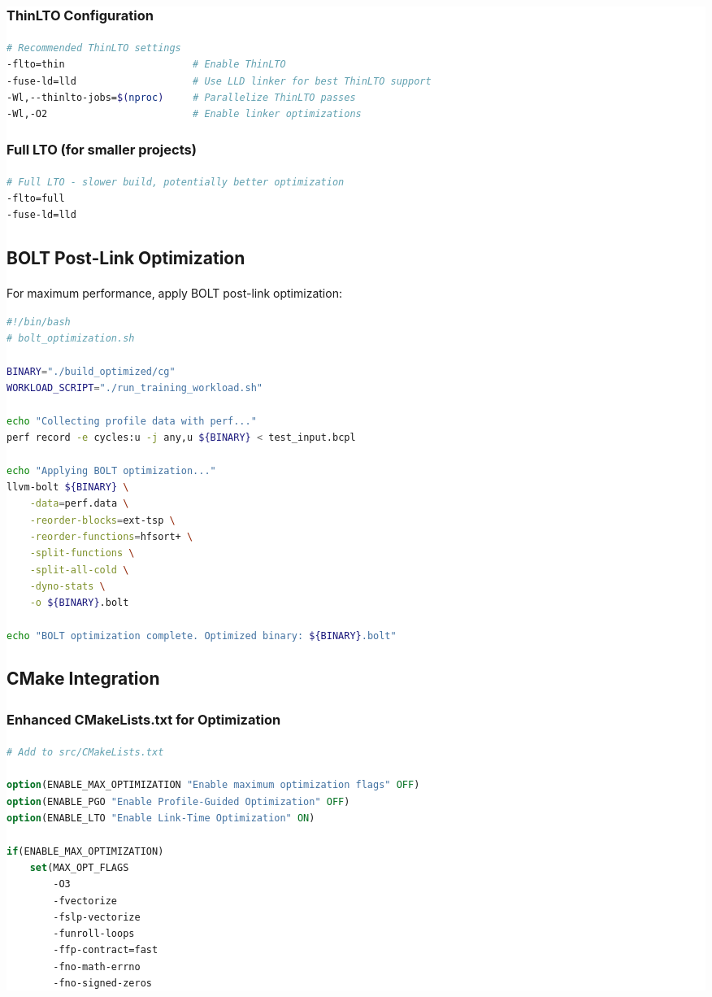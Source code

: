 ### ThinLTO Configuration

```bash
# Recommended ThinLTO settings
-flto=thin                      # Enable ThinLTO
-fuse-ld=lld                    # Use LLD linker for best ThinLTO support
-Wl,--thinlto-jobs=$(nproc)     # Parallelize ThinLTO passes
-Wl,-O2                         # Enable linker optimizations
```

### Full LTO (for smaller projects)

```bash
# Full LTO - slower build, potentially better optimization
-flto=full
-fuse-ld=lld
```

## BOLT Post-Link Optimization

For maximum performance, apply BOLT post-link optimization:

```bash
#!/bin/bash
# bolt_optimization.sh

BINARY="./build_optimized/cg"
WORKLOAD_SCRIPT="./run_training_workload.sh"

echo "Collecting profile data with perf..."
perf record -e cycles:u -j any,u ${BINARY} < test_input.bcpl

echo "Applying BOLT optimization..."
llvm-bolt ${BINARY} \
    -data=perf.data \
    -reorder-blocks=ext-tsp \
    -reorder-functions=hfsort+ \
    -split-functions \
    -split-all-cold \
    -dyno-stats \
    -o ${BINARY}.bolt

echo "BOLT optimization complete. Optimized binary: ${BINARY}.bolt"
```

## CMake Integration

### Enhanced CMakeLists.txt for Optimization

```cmake
# Add to src/CMakeLists.txt

option(ENABLE_MAX_OPTIMIZATION "Enable maximum optimization flags" OFF)
option(ENABLE_PGO "Enable Profile-Guided Optimization" OFF)
option(ENABLE_LTO "Enable Link-Time Optimization" ON)

if(ENABLE_MAX_OPTIMIZATION)
    set(MAX_OPT_FLAGS
        -O3
        -fvectorize
        -fslp-vectorize
        -funroll-loops
        -ffp-contract=fast
        -fno-math-errno
        -fno-signed-zeros
```
